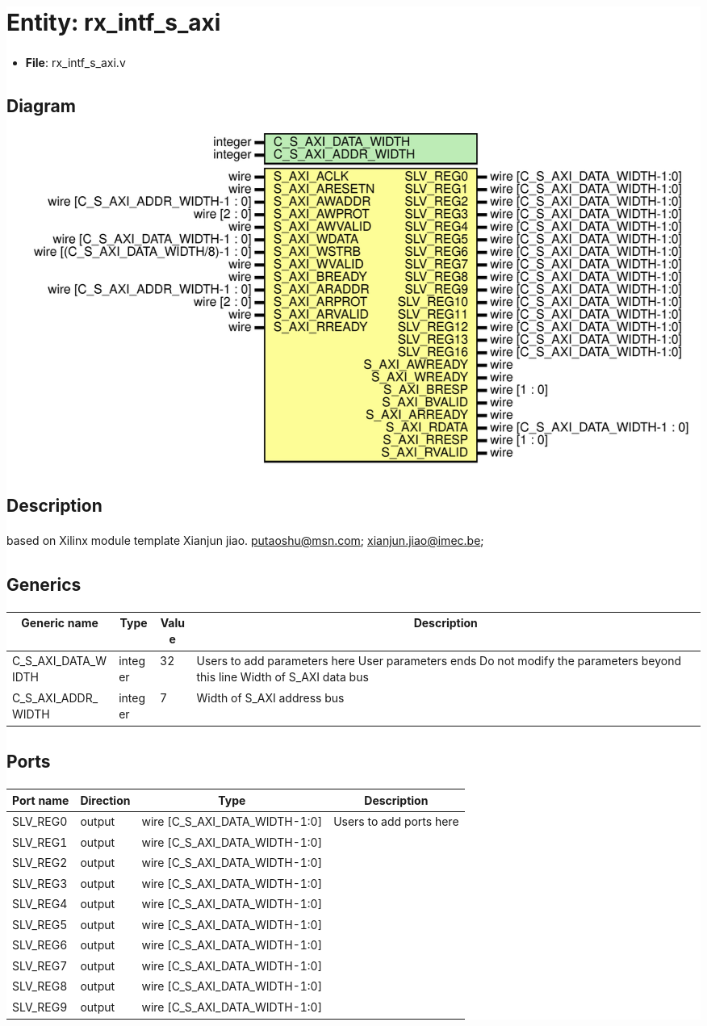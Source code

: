 # Entity: rx_intf_s_axi

- **File**: rx_intf_s_axi.v
## Diagram

![Diagram](rx_intf_s_axi.svg "Diagram")
## Description

 based on Xilinx module template
 Xianjun jiao. putaoshu@msn.com; xianjun.jiao@imec.be;

## Generics

| Generic name       | Type    | Value | Description                                                                                                                  |
| ------------------ | ------- | ----- | ---------------------------------------------------------------------------------------------------------------------------- |
| C_S_AXI_DATA_WIDTH | integer | 32    |  Users to add parameters here  User parameters ends  Do not modify the parameters beyond this line  Width of S_AXI data bus  |
| C_S_AXI_ADDR_WIDTH | integer | 7     |  Width of S_AXI address bus                                                                                                  |
## Ports

| Port name     | Direction | Type                                | Description                                                                                                                                                                         |
| ------------- | --------- | ----------------------------------- | ----------------------------------------------------------------------------------------------------------------------------------------------------------------------------------- |
| SLV_REG0      | output    | wire [C_S_AXI_DATA_WIDTH-1:0]       |  Users to add ports here                                                                                                                                                            |
| SLV_REG1      | output    | wire [C_S_AXI_DATA_WIDTH-1:0]       |                                                                                                                                                                                     |
| SLV_REG2      | output    | wire [C_S_AXI_DATA_WIDTH-1:0]       |                                                                                                                                                                                     |
| SLV_REG3      | output    | wire [C_S_AXI_DATA_WIDTH-1:0]       |                                                                                                                                                                                     |
| SLV_REG4      | output    | wire [C_S_AXI_DATA_WIDTH-1:0]       |                                                                                                                                                                                     |
| SLV_REG5      | output    | wire [C_S_AXI_DATA_WIDTH-1:0]       |                                                                                                                                                                                     |
| SLV_REG6      | output    | wire [C_S_AXI_DATA_WIDTH-1:0]       |                                                                                                                                                                                     |
| SLV_REG7      | output    | wire [C_S_AXI_DATA_WIDTH-1:0]       |                                                                                                                                                                                     |
| SLV_REG8      | output    | wire [C_S_AXI_DATA_WIDTH-1:0]       |                                                                                                                                                                                     |
| SLV_REG9      | output    | wire [C_S_AXI_DATA_WIDTH-1:0]       |                                                                                                                                                                                     |